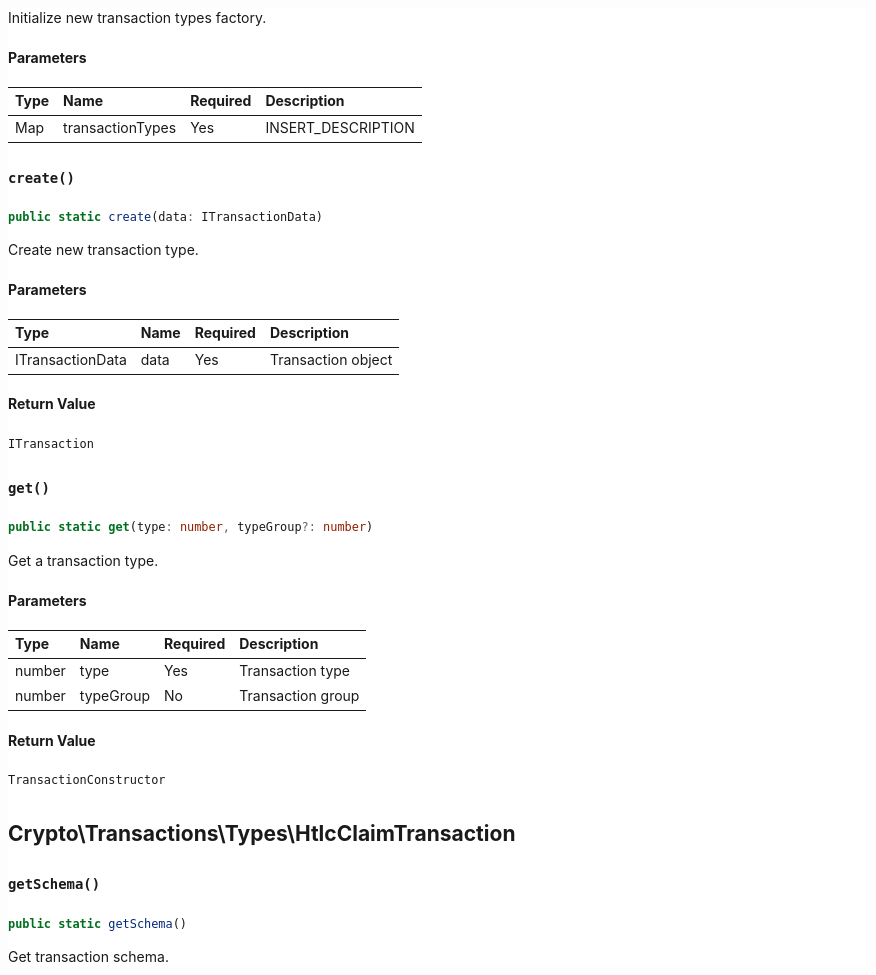 Initialize new transaction types factory.

#### Parameters

| Type | Name | Required | Description |
| :--- | :--- | :--- | :--- |
| Map | transactionTypes | Yes | INSERT\_DESCRIPTION |

### `create()`

```typescript
public static create(data: ITransactionData)
```

Create new transaction type.

#### Parameters

| Type | Name | Required | Description |
| :--- | :--- | :--- | :--- |
| ITransactionData | data | Yes | Transaction object |

#### Return Value

`ITransaction`

### `get()`

```typescript
public static get(type: number, typeGroup?: number)
```

Get a transaction type.

#### Parameters

| Type | Name | Required | Description |
| :--- | :--- | :--- | :--- |
| number | type | Yes | Transaction type |
| number | typeGroup | No | Transaction group |

#### Return Value

`TransactionConstructor`

## Crypto\Transactions\Types\HtlcClaimTransaction

### `getSchema()`

```typescript
public static getSchema()
```

Get transaction schema.
